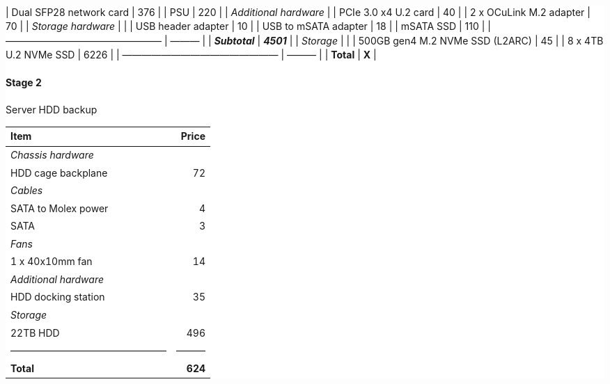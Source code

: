 | Dual SFP28 network card | 376 |
| PSU | 220 |
| *Additional hardware* |
| PCIe 3.0 x4 U.2 card | 40 |
| 2 x OCuLink M.2 adapter | 70 |
| *Storage hardware* | |
| USB header adapter | 10 |
| USB to mSATA adapter | 18 |
| mSATA SSD | 110 |
| ———————————————— | ——— |
| ***Subtotal*** | ***4501*** |
| *Storage* | |
| 500GB gen4 M.2 NVMe SSD (L2ARC) | 45 |
| 8 x 4TB U.2 NVMe SSD | 6226 |
| ———————————————— | ——— |
| **Total** | **X** |

#### Stage 2
Server HDD backup

| Item  | Price |
| :--- | ---: |
| *Chassis hardware* | |
| HDD cage backplane | 72 |
| *Cables* |
| SATA to Molex power | 4 |
| SATA | 3 |
| *Fans* | |
| 1 x 40x10mm fan | 14 |
| *Additional hardware* | |
| HDD docking station | 35 |
| *Storage* |
| 22TB HDD | 496 |
| ———————————————— | ——— |
| **Total** | **624** |
